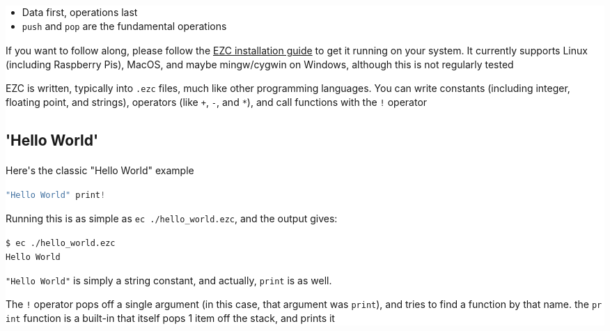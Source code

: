 * Data first, operations last
* `push` and `pop` are the fundamental operations

If you want to follow along, please follow the [EZC installation guide](https://chemicaldevelopment.us/ezc/#/installing) to get it running on your system. It currently supports Linux (including Raspberry Pis), MacOS, and maybe mingw/cygwin on Windows, although this is not regularly tested

EZC is written, typically into `.ezc` files, much like other programming languages. You can write constants (including integer, floating point, and strings), operators (like `+`, `-`, and `*`), and call functions with the `!` operator

## 'Hello World'

Here's the classic "Hello World" example
```c
"Hello World" print!
```

Running this is as simple as `ec ./hello_world.ezc`, and the output gives:


```bash
$ ec ./hello_world.ezc
Hello World
```

`"Hello World"` is simply a string constant, and actually, `print` is as well.

The `!` operator pops off a single argument (in this case, that argument was `print`), and tries to find a function by that name. the `print` function is a built-in that itself pops 1 item off the stack, and prints it





